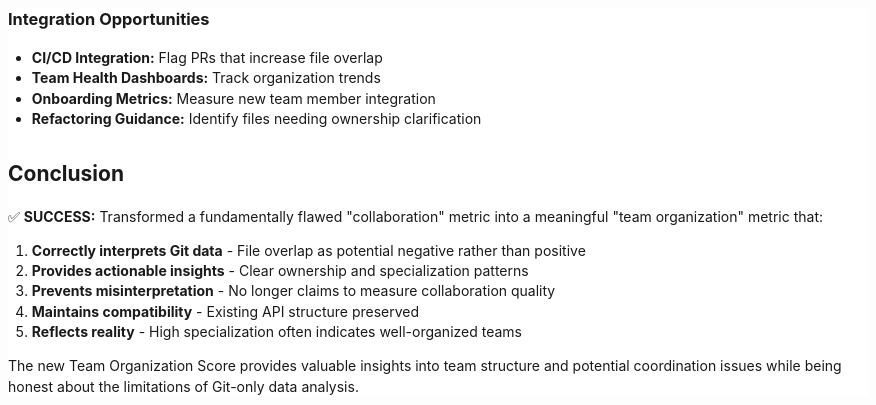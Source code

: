 ### Integration Opportunities

- **CI/CD Integration:** Flag PRs that increase file overlap
- **Team Health Dashboards:** Track organization trends
- **Onboarding Metrics:** Measure new team member integration
- **Refactoring Guidance:** Identify files needing ownership clarification

## Conclusion

✅ **SUCCESS:** Transformed a fundamentally flawed "collaboration" metric into a meaningful "team organization" metric that:

1. **Correctly interprets Git data** - File overlap as potential negative rather than positive
2. **Provides actionable insights** - Clear ownership and specialization patterns  
3. **Prevents misinterpretation** - No longer claims to measure collaboration quality
4. **Maintains compatibility** - Existing API structure preserved
5. **Reflects reality** - High specialization often indicates well-organized teams

The new Team Organization Score provides valuable insights into team structure and potential coordination issues while being honest about the limitations of Git-only data analysis.
